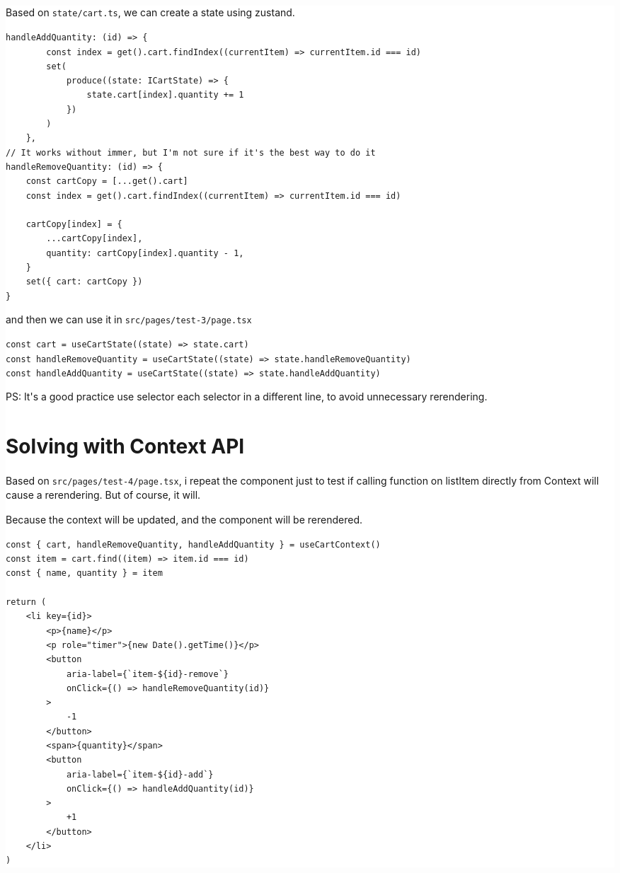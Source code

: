 Based on `state/cart.ts`, we can create a state using zustand.

```tsx
handleAddQuantity: (id) => {
        const index = get().cart.findIndex((currentItem) => currentItem.id === id)
        set(
            produce((state: ICartState) => {
                state.cart[index].quantity += 1
            })
        )
    },
// It works without immer, but I'm not sure if it's the best way to do it
handleRemoveQuantity: (id) => {
    const cartCopy = [...get().cart]
    const index = get().cart.findIndex((currentItem) => currentItem.id === id)

    cartCopy[index] = {
        ...cartCopy[index],
        quantity: cartCopy[index].quantity - 1,
    }
    set({ cart: cartCopy })
}
```

and then we can use it in `src/pages/test-3/page.tsx`

```tsx
const cart = useCartState((state) => state.cart)
const handleRemoveQuantity = useCartState((state) => state.handleRemoveQuantity)
const handleAddQuantity = useCartState((state) => state.handleAddQuantity)
```

PS: It's a good practice use selector each selector in a different line, to avoid unnecessary rerendering.

# Solving with Context API

Based on `src/pages/test-4/page.tsx`, i repeat the component just to test if calling function on listItem directly from Context will cause a rerendering. But of course, it will.

Because the context will be updated, and the component will be rerendered.

```tsx
const { cart, handleRemoveQuantity, handleAddQuantity } = useCartContext()
const item = cart.find((item) => item.id === id)
const { name, quantity } = item

return (
    <li key={id}>
        <p>{name}</p>
        <p role="timer">{new Date().getTime()}</p>
        <button
            aria-label={`item-${id}-remove`}
            onClick={() => handleRemoveQuantity(id)}
        >
            -1
        </button>
        <span>{quantity}</span>
        <button
            aria-label={`item-${id}-add`}
            onClick={() => handleAddQuantity(id)}
        >
            +1
        </button>
    </li>
)
```